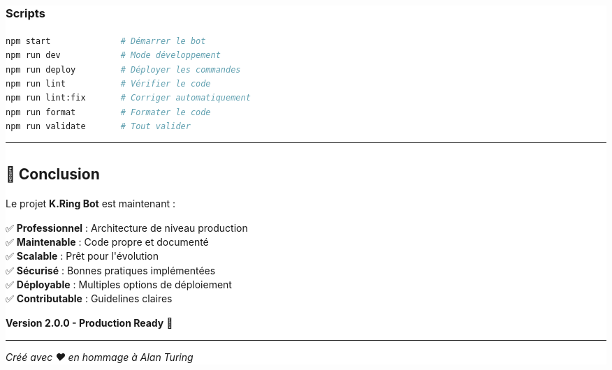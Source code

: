 ### Scripts
```bash
npm start              # Démarrer le bot
npm run dev            # Mode développement
npm run deploy         # Déployer les commandes
npm run lint           # Vérifier le code
npm run lint:fix       # Corriger automatiquement
npm run format         # Formater le code
npm run validate       # Tout valider
```

---

## 🎉 Conclusion

Le projet **K.Ring Bot** est maintenant :

✅ **Professionnel** : Architecture de niveau production  
✅ **Maintenable** : Code propre et documenté  
✅ **Scalable** : Prêt pour l'évolution  
✅ **Sécurisé** : Bonnes pratiques implémentées  
✅ **Déployable** : Multiples options de déploiement  
✅ **Contributable** : Guidelines claires  

**Version 2.0.0 - Production Ready** 🚀

---

*Créé avec ❤️ en hommage à Alan Turing*
